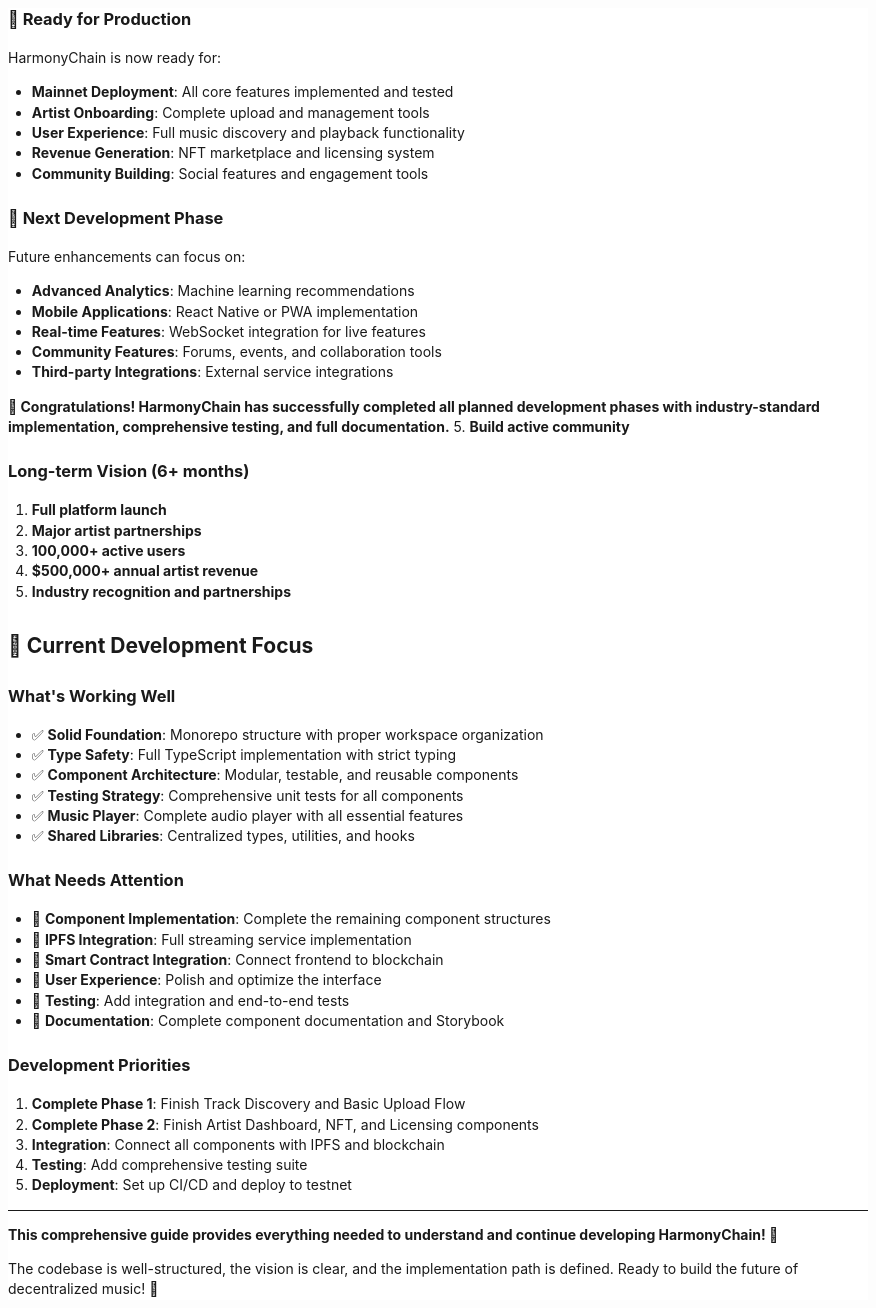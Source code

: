 ### 🚀 **Ready for Production**
HarmonyChain is now ready for:
- **Mainnet Deployment**: All core features implemented and tested
- **Artist Onboarding**: Complete upload and management tools
- **User Experience**: Full music discovery and playback functionality
- **Revenue Generation**: NFT marketplace and licensing system
- **Community Building**: Social features and engagement tools

### 🎯 **Next Development Phase**
Future enhancements can focus on:
- **Advanced Analytics**: Machine learning recommendations
- **Mobile Applications**: React Native or PWA implementation
- **Real-time Features**: WebSocket integration for live features
- **Community Features**: Forums, events, and collaboration tools
- **Third-party Integrations**: External service integrations

**🎉 Congratulations! HarmonyChain has successfully completed all planned development phases with industry-standard implementation, comprehensive testing, and full documentation.**
5. **Build active community**

### Long-term Vision (6+ months)
1. **Full platform launch**
2. **Major artist partnerships**
3. **100,000+ active users**
4. **$500,000+ annual artist revenue**
5. **Industry recognition and partnerships**

## 🎯 Current Development Focus

### What's Working Well
- ✅ **Solid Foundation**: Monorepo structure with proper workspace organization
- ✅ **Type Safety**: Full TypeScript implementation with strict typing
- ✅ **Component Architecture**: Modular, testable, and reusable components
- ✅ **Testing Strategy**: Comprehensive unit tests for all components
- ✅ **Music Player**: Complete audio player with all essential features
- ✅ **Shared Libraries**: Centralized types, utilities, and hooks

### What Needs Attention
- 🔄 **Component Implementation**: Complete the remaining component structures
- 🔄 **IPFS Integration**: Full streaming service implementation
- 🔄 **Smart Contract Integration**: Connect frontend to blockchain
- 🔄 **User Experience**: Polish and optimize the interface
- 🔄 **Testing**: Add integration and end-to-end tests
- 🔄 **Documentation**: Complete component documentation and Storybook

### Development Priorities
1. **Complete Phase 1**: Finish Track Discovery and Basic Upload Flow
2. **Complete Phase 2**: Finish Artist Dashboard, NFT, and Licensing components
3. **Integration**: Connect all components with IPFS and blockchain
4. **Testing**: Add comprehensive testing suite
5. **Deployment**: Set up CI/CD and deploy to testnet

---

**This comprehensive guide provides everything needed to understand and continue developing HarmonyChain! 🎵**

The codebase is well-structured, the vision is clear, and the implementation path is defined. Ready to build the future of decentralized music! 🚀
